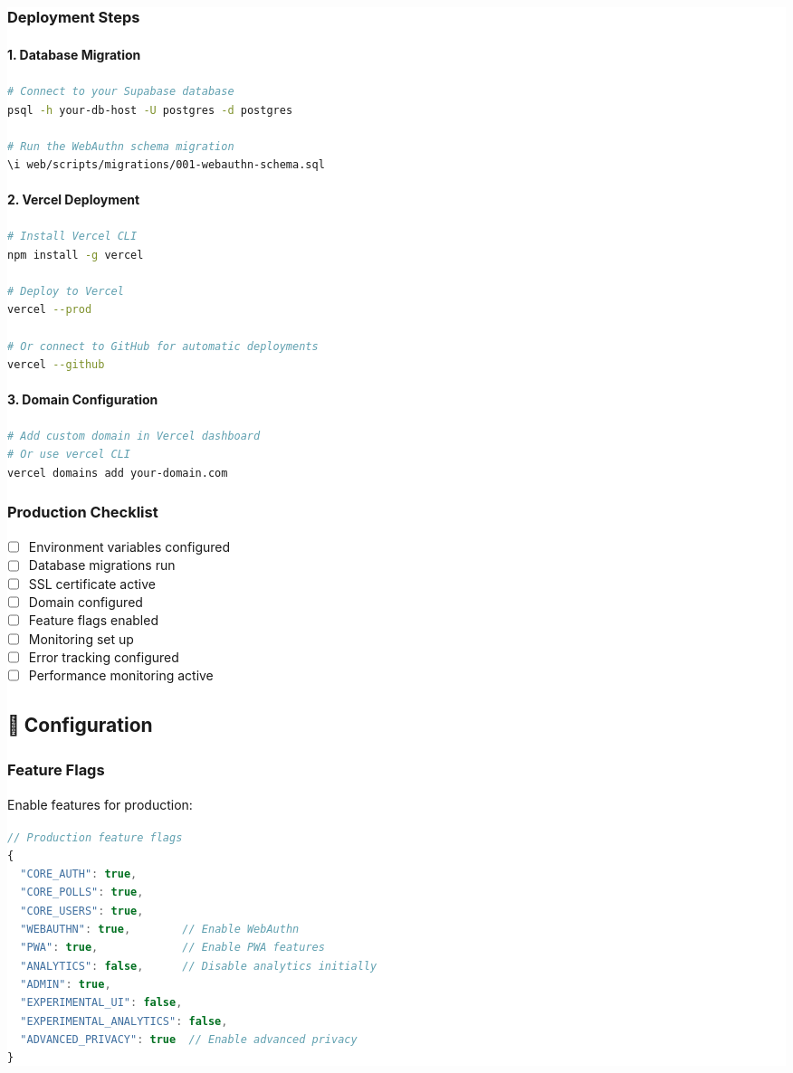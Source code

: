 ### Deployment Steps

#### 1. Database Migration

```bash
# Connect to your Supabase database
psql -h your-db-host -U postgres -d postgres

# Run the WebAuthn schema migration
\i web/scripts/migrations/001-webauthn-schema.sql
```

#### 2. Vercel Deployment

```bash
# Install Vercel CLI
npm install -g vercel

# Deploy to Vercel
vercel --prod

# Or connect to GitHub for automatic deployments
vercel --github
```

#### 3. Domain Configuration

```bash
# Add custom domain in Vercel dashboard
# Or use vercel CLI
vercel domains add your-domain.com
```

### Production Checklist

- [ ] Environment variables configured
- [ ] Database migrations run
- [ ] SSL certificate active
- [ ] Domain configured
- [ ] Feature flags enabled
- [ ] Monitoring set up
- [ ] Error tracking configured
- [ ] Performance monitoring active

## 🔧 Configuration

### Feature Flags

Enable features for production:

```typescript
// Production feature flags
{
  "CORE_AUTH": true,
  "CORE_POLLS": true,
  "CORE_USERS": true,
  "WEBAUTHN": true,        // Enable WebAuthn
  "PWA": true,             // Enable PWA features
  "ANALYTICS": false,      // Disable analytics initially
  "ADMIN": true,
  "EXPERIMENTAL_UI": false,
  "EXPERIMENTAL_ANALYTICS": false,
  "ADVANCED_PRIVACY": true  // Enable advanced privacy
}
```
